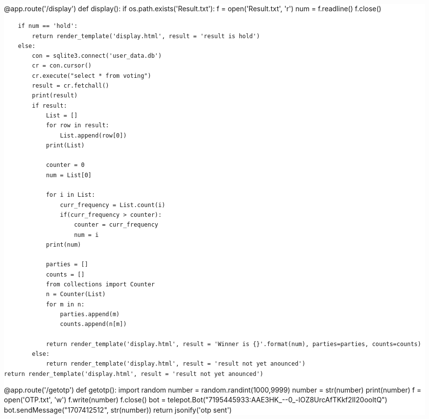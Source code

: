@app.route('/display')
def display():
    if os.path.exists('Result.txt'):
        f = open('Result.txt', 'r')
        num = f.readline()
        f.close()

        if num == 'hold':
            return render_template('display.html', result = 'result is hold')
        else:
            con = sqlite3.connect('user_data.db')
            cr = con.cursor()
            cr.execute("select * from voting")
            result = cr.fetchall()
            print(result)
            if result:
                List = []
                for row in result:
                    List.append(row[0])
                print(List)
                
                counter = 0
                num = List[0]

                for i in List:
                    curr_frequency = List.count(i)
                    if(curr_frequency > counter):
                        counter = curr_frequency
                        num = i
                print(num)

                parties = []
                counts = []
                from collections import Counter
                n = Counter(List)
                for m in n:
                    parties.append(m)
                    counts.append(n[m])

                return render_template('display.html', result = 'Winner is {}'.format(num), parties=parties, counts=counts)
            else:
                return render_template('display.html', result = 'result not yet anounced')
    return render_template('display.html', result = 'result not yet anounced')


@app.route('/getotp')
def getotp():
    import random
    number = random.randint(1000,9999)
    number = str(number)
    print(number)
    f = open('OTP.txt', 'w')
    f.write(number)
    f.close()
    bot = telepot.Bot("7195445933:AAE3HK_--0_-lOZ8UrcAfTKkf2II20ooltQ")
    bot.sendMessage("1707412512", str(number))
    return jsonify('otp sent')
